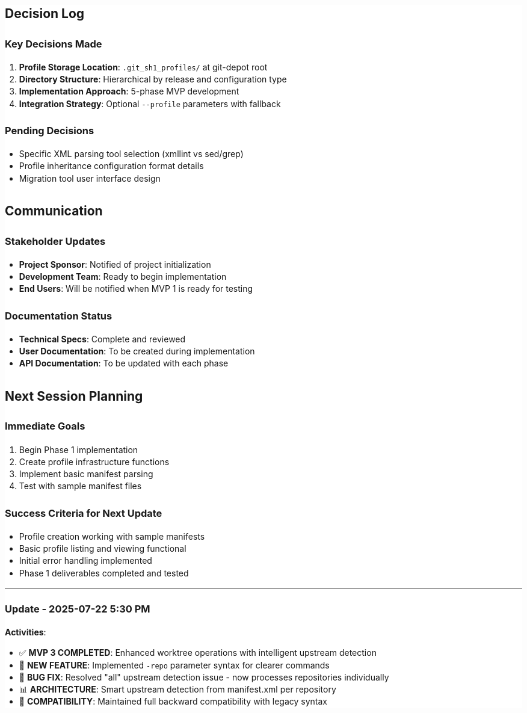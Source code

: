 ## Decision Log

### Key Decisions Made
1. **Profile Storage Location**: `.git_sh1_profiles/` at git-depot root
2. **Directory Structure**: Hierarchical by release and configuration type  
3. **Implementation Approach**: 5-phase MVP development
4. **Integration Strategy**: Optional `--profile` parameters with fallback

### Pending Decisions
- Specific XML parsing tool selection (xmllint vs sed/grep)
- Profile inheritance configuration format details
- Migration tool user interface design

## Communication

### Stakeholder Updates
- **Project Sponsor**: Notified of project initialization
- **Development Team**: Ready to begin implementation
- **End Users**: Will be notified when MVP 1 is ready for testing

### Documentation Status
- **Technical Specs**: Complete and reviewed
- **User Documentation**: To be created during implementation
- **API Documentation**: To be updated with each phase

## Next Session Planning

### Immediate Goals
1. Begin Phase 1 implementation
2. Create profile infrastructure functions
3. Implement basic manifest parsing
4. Test with sample manifest files

### Success Criteria for Next Update
- Profile creation working with sample manifests
- Basic profile listing and viewing functional
- Initial error handling implemented
- Phase 1 deliverables completed and tested

---

### Update - 2025-07-22 5:30 PM

**Activities**: 
- ✅ **MVP 3 COMPLETED**: Enhanced worktree operations with intelligent upstream detection
- 🚀 **NEW FEATURE**: Implemented `-repo` parameter syntax for clearer commands
- 🔧 **BUG FIX**: Resolved "all" upstream detection issue - now processes repositories individually
- 📊 **ARCHITECTURE**: Smart upstream detection from manifest.xml per repository
- 🔄 **COMPATIBILITY**: Maintained full backward compatibility with legacy syntax
